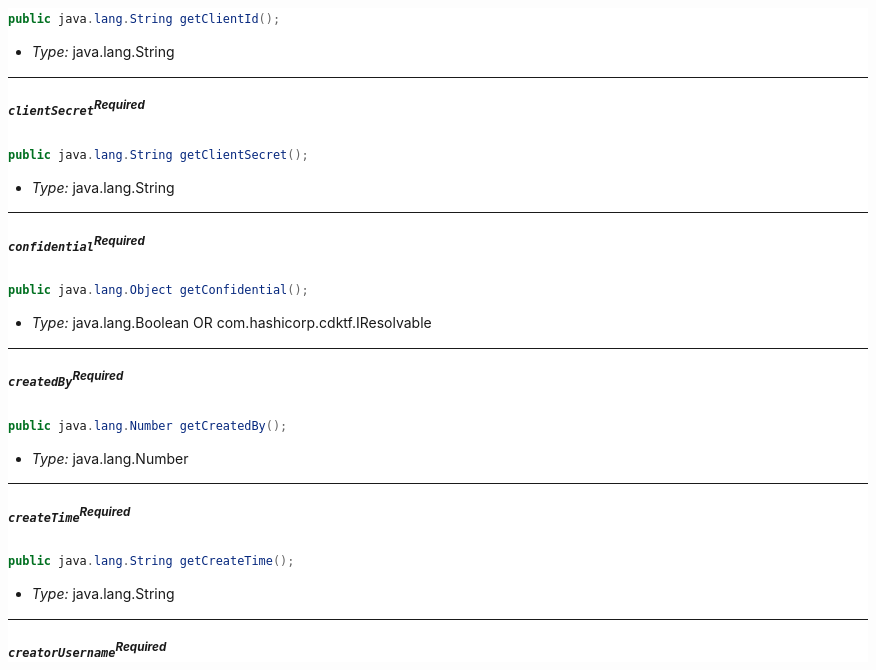 ```java
public java.lang.String getClientId();
```

- *Type:* java.lang.String

---

##### `clientSecret`<sup>Required</sup> <a name="clientSecret" id="@cdktf/provider-databricks.customAppIntegration.CustomAppIntegration.property.clientSecret"></a>

```java
public java.lang.String getClientSecret();
```

- *Type:* java.lang.String

---

##### `confidential`<sup>Required</sup> <a name="confidential" id="@cdktf/provider-databricks.customAppIntegration.CustomAppIntegration.property.confidential"></a>

```java
public java.lang.Object getConfidential();
```

- *Type:* java.lang.Boolean OR com.hashicorp.cdktf.IResolvable

---

##### `createdBy`<sup>Required</sup> <a name="createdBy" id="@cdktf/provider-databricks.customAppIntegration.CustomAppIntegration.property.createdBy"></a>

```java
public java.lang.Number getCreatedBy();
```

- *Type:* java.lang.Number

---

##### `createTime`<sup>Required</sup> <a name="createTime" id="@cdktf/provider-databricks.customAppIntegration.CustomAppIntegration.property.createTime"></a>

```java
public java.lang.String getCreateTime();
```

- *Type:* java.lang.String

---

##### `creatorUsername`<sup>Required</sup> <a name="creatorUsername" id="@cdktf/provider-databricks.customAppIntegration.CustomAppIntegration.property.creatorUsername"></a>
